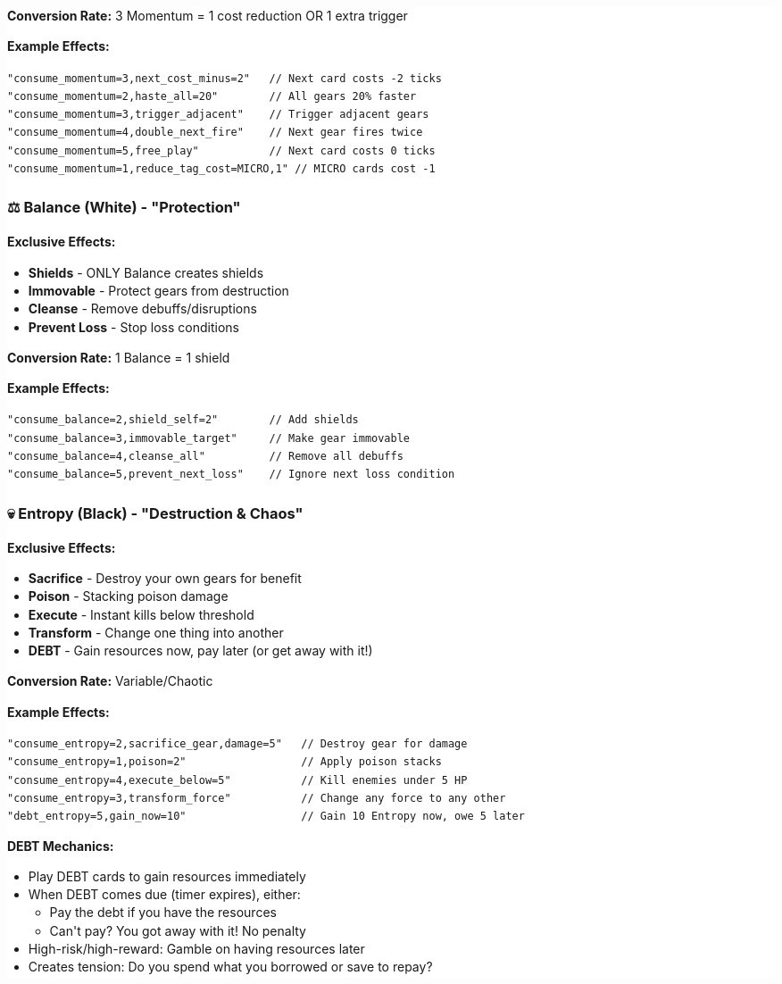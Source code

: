 **Conversion Rate:** 3 Momentum = 1 cost reduction OR 1 extra trigger

**Example Effects:**
```
"consume_momentum=3,next_cost_minus=2"   // Next card costs -2 ticks
"consume_momentum=2,haste_all=20"        // All gears 20% faster
"consume_momentum=3,trigger_adjacent"    // Trigger adjacent gears
"consume_momentum=4,double_next_fire"    // Next gear fires twice
"consume_momentum=5,free_play"           // Next card costs 0 ticks
"consume_momentum=1,reduce_tag_cost=MICRO,1" // MICRO cards cost -1
```

### ⚖️ Balance (White) - "Protection"
**Exclusive Effects:**
- **Shields** - ONLY Balance creates shields
- **Immovable** - Protect gears from destruction
- **Cleanse** - Remove debuffs/disruptions
- **Prevent Loss** - Stop loss conditions

**Conversion Rate:** 1 Balance = 1 shield

**Example Effects:**
```
"consume_balance=2,shield_self=2"        // Add shields
"consume_balance=3,immovable_target"     // Make gear immovable
"consume_balance=4,cleanse_all"          // Remove all debuffs
"consume_balance=5,prevent_next_loss"    // Ignore next loss condition
```

### 💀 Entropy (Black) - "Destruction & Chaos"
**Exclusive Effects:**
- **Sacrifice** - Destroy your own gears for benefit
- **Poison** - Stacking poison damage
- **Execute** - Instant kills below threshold
- **Transform** - Change one thing into another
- **DEBT** - Gain resources now, pay later (or get away with it!)

**Conversion Rate:** Variable/Chaotic

**Example Effects:**
```
"consume_entropy=2,sacrifice_gear,damage=5"   // Destroy gear for damage
"consume_entropy=1,poison=2"                  // Apply poison stacks
"consume_entropy=4,execute_below=5"           // Kill enemies under 5 HP
"consume_entropy=3,transform_force"           // Change any force to any other
"debt_entropy=5,gain_now=10"                  // Gain 10 Entropy now, owe 5 later
```

**DEBT Mechanics:**
- Play DEBT cards to gain resources immediately
- When DEBT comes due (timer expires), either:
  - Pay the debt if you have the resources
  - Can't pay? You got away with it! No penalty
- High-risk/high-reward: Gamble on having resources later
- Creates tension: Do you spend what you borrowed or save to repay?
